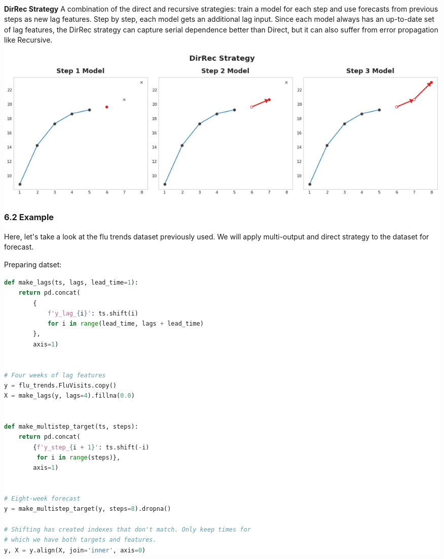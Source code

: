 **DirRec Strategy**
A combination of the direct and recursive strategies: train a model for each step and use forecasts from previous steps as new lag features. Step by step, each model gets an additional lag input. Since each model always has an up-to-date set of lag features, the DirRec strategy can capture serial dependence better than Direct, but it can also suffer from error propagation like Recursive.

<center><img src="images/m5.png"  class = "center"/></center>
<p style="text-align: center; color:grey;"><i></i></p>

### 6.2 Example
Here, let's take a look at the flu trends dataset previously used. We will apply multi-output and direct strategy to the dataset for forecast.

Preparing datset:
```py
def make_lags(ts, lags, lead_time=1):
    return pd.concat(
        {
            f'y_lag_{i}': ts.shift(i)
            for i in range(lead_time, lags + lead_time)
        },
        axis=1)


# Four weeks of lag features
y = flu_trends.FluVisits.copy()
X = make_lags(y, lags=4).fillna(0.0)


def make_multistep_target(ts, steps):
    return pd.concat(
        {f'y_step_{i + 1}': ts.shift(-i)
         for i in range(steps)},
        axis=1)


# Eight-week forecast
y = make_multistep_target(y, steps=8).dropna()

# Shifting has created indexes that don't match. Only keep times for
# which we have both targets and features.
y, X = y.align(X, join='inner', axis=0)
```
